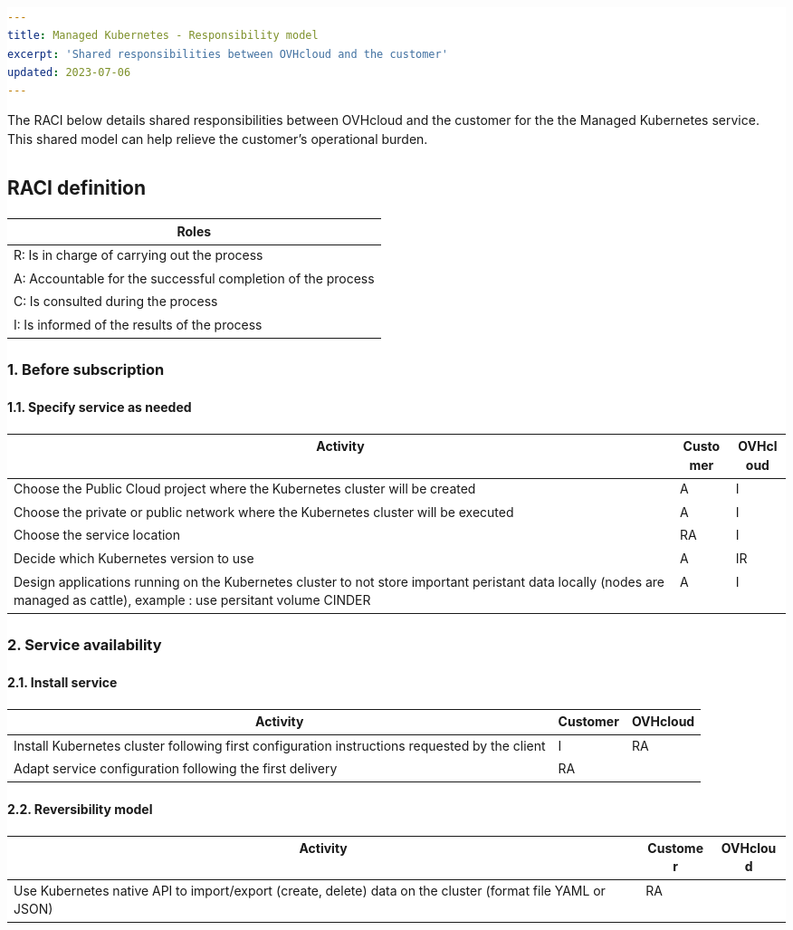 ```yaml
---
title: Managed Kubernetes - Responsibility model
excerpt: 'Shared responsibilities between OVHcloud and the customer'
updated: 2023-07-06
---
```


The RACI below details shared responsibilities between OVHcloud and the customer for the the Managed Kubernetes service.
This shared model can help relieve the customer’s operational burden.

## RACI definition

| Roles |
| --- |
| R: Is in charge of carrying out the process |
| A: Accountable for  the successful completion of the process|
| C: Is consulted during the process |
| I: Is informed of the results of the process |

### 1. Before subscription

#### 1.1. Specify service as needed

| **Activity** | **Customer** | **OVHcloud** |
| --- | --- | --- |
| Choose the Public Cloud project where the Kubernetes cluster will be created  | A | I |
| Choose the private or public network where the Kubernetes cluster will be executed | A | I |
| Choose the service location | RA | I |
| Decide which Kubernetes version to use | A | IR |
| Design applications running on the Kubernetes cluster to not store important peristant data locally (nodes are managed as cattle), example : use persitant volume CINDER   | A | I |

### 2. Service availability

#### 2.1. Install service

| **Activity** | **Customer** | **OVHcloud** |
| --- | --- | --- |
| Install Kubernetes cluster following first configuration instructions requested by the client | I | RA |
| Adapt service configuration following the first delivery | RA |  |

#### 2.2. Reversibility model

| **Activity** | **Customer** | **OVHcloud** |
| --- | --- | --- |
| Use Kubernetes native API to import/export (create, delete) data on the cluster (format file YAML or JSON) | RA |  |
